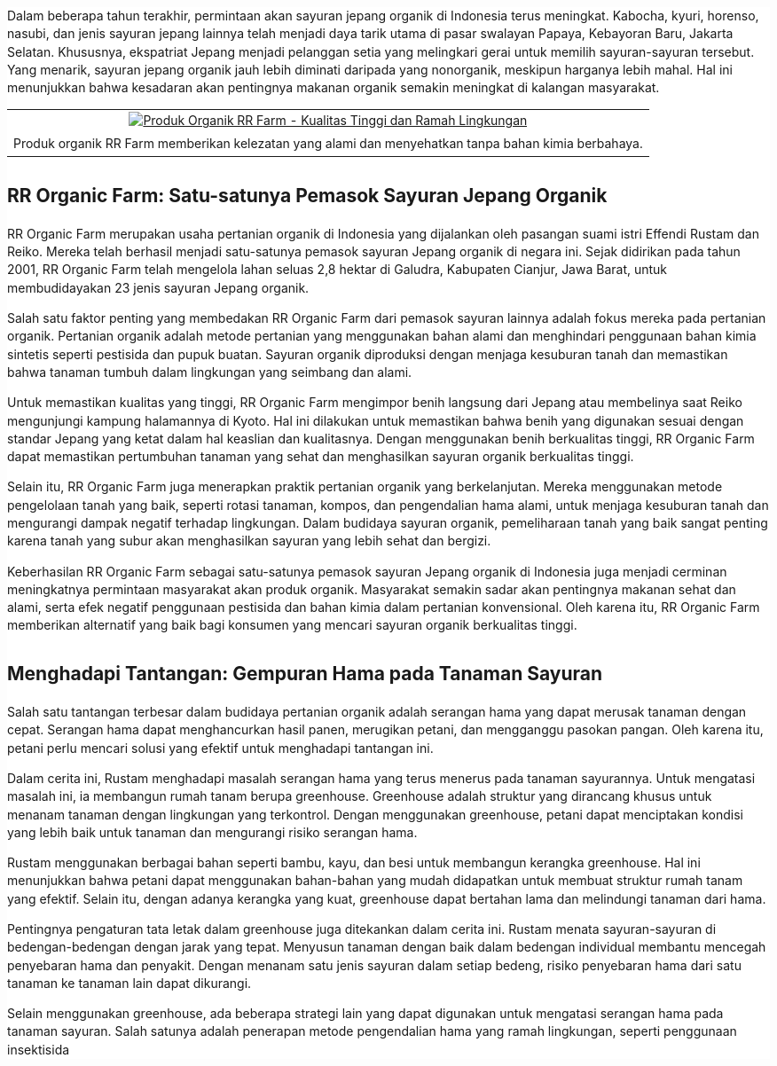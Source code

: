 <p>Dalam beberapa tahun terakhir, permintaan akan sayuran jepang organik di Indonesia terus meningkat. Kabocha, kyuri, horenso, nasubi, dan jenis sayuran jepang lainnya telah menjadi daya tarik utama di pasar swalayan Papaya, Kebayoran Baru, Jakarta Selatan. Khususnya, ekspatriat Jepang menjadi pelanggan setia yang melingkari gerai untuk memilih sayuran-sayuran tersebut. Yang menarik, sayuran jepang organik jauh lebih diminati daripada yang nonorganik, meskipun harganya lebih mahal. Hal ini menunjukkan bahwa kesadaran akan pentingnya makanan organik semakin meningkat di kalangan masyarakat.</p><table align="center" cellpadding="0" cellspacing="0" class="tr-caption-container" style="margin-left: auto; margin-right: auto;"><tbody><tr><td style="text-align: center;"><a href="https://blogger.googleusercontent.com/img/b/R29vZ2xl/AVvXsEjeAuVjNWkpKKHQtdQ_nKsKE6WOmTaPa5Ypkmj29Ee2Z2-5dD29BBj9AalTwRr324e93NwAOixj-P9bL7EOfOkJ5FPYl8sgTLdkbniMzGnsBVoJZtaszQnFVkDZK_i4WtyVPmBydmGkgcctz5Ixhvsz5UcmDsMPXfSSYuIgKtd93IkSwYRTRT6SsXELog/s2824/organik2.jpg" imageanchor="1" style="margin-left: auto; margin-right: auto;"><img alt="Produk Organik RR Farm - Kualitas Tinggi dan Ramah Lingkungan" border="0" data-original-height="1200" data-original-width="2824" height="272" src="https://blogger.googleusercontent.com/img/b/R29vZ2xl/AVvXsEjeAuVjNWkpKKHQtdQ_nKsKE6WOmTaPa5Ypkmj29Ee2Z2-5dD29BBj9AalTwRr324e93NwAOixj-P9bL7EOfOkJ5FPYl8sgTLdkbniMzGnsBVoJZtaszQnFVkDZK_i4WtyVPmBydmGkgcctz5Ixhvsz5UcmDsMPXfSSYuIgKtd93IkSwYRTRT6SsXELog/w640-h272/organik2.jpg" title="Produk organik RR Farm memberikan kualitas tinggi dan kebaikan alami untuk Anda dan lingkungan" width="640" /></a></td></tr><tr><td class="tr-caption" style="text-align: center;">Produk organik RR Farm memberikan kelezatan yang alami dan menyehatkan tanpa bahan kimia berbahaya.</td></tr></tbody></table><h2>RR Organic Farm: Satu-satunya Pemasok Sayuran Jepang Organik</h2><p>RR Organic Farm merupakan usaha pertanian organik di Indonesia yang dijalankan oleh pasangan suami istri Effendi Rustam dan Reiko. Mereka telah berhasil menjadi satu-satunya pemasok sayuran Jepang organik di negara ini. Sejak didirikan pada tahun 2001, RR Organic Farm telah mengelola lahan seluas 2,8 hektar di Galudra, Kabupaten Cianjur, Jawa Barat, untuk membudidayakan 23 jenis sayuran Jepang organik.</p><p>Salah satu faktor penting yang membedakan RR Organic Farm dari pemasok sayuran lainnya adalah fokus mereka pada pertanian organik. Pertanian organik adalah metode pertanian yang menggunakan bahan alami dan menghindari penggunaan bahan kimia sintetis seperti pestisida dan pupuk buatan. Sayuran organik diproduksi dengan menjaga kesuburan tanah dan memastikan bahwa tanaman tumbuh dalam lingkungan yang seimbang dan alami.</p><p>Untuk memastikan kualitas yang tinggi, RR Organic Farm mengimpor benih langsung dari Jepang atau membelinya saat Reiko mengunjungi kampung halamannya di Kyoto. Hal ini dilakukan untuk memastikan bahwa benih yang digunakan sesuai dengan standar Jepang yang ketat dalam hal keaslian dan kualitasnya. Dengan menggunakan benih berkualitas tinggi, RR Organic Farm dapat memastikan pertumbuhan tanaman yang sehat dan menghasilkan sayuran organik berkualitas tinggi.</p><p>Selain itu, RR Organic Farm juga menerapkan praktik pertanian organik yang berkelanjutan. Mereka menggunakan metode pengelolaan tanah yang baik, seperti rotasi tanaman, kompos, dan pengendalian hama alami, untuk menjaga kesuburan tanah dan mengurangi dampak negatif terhadap lingkungan. Dalam budidaya sayuran organik, pemeliharaan tanah yang baik sangat penting karena tanah yang subur akan menghasilkan sayuran yang lebih sehat dan bergizi.</p><p>Keberhasilan RR Organic Farm sebagai satu-satunya pemasok sayuran Jepang organik di Indonesia juga menjadi cerminan meningkatnya permintaan masyarakat akan produk organik. Masyarakat semakin sadar akan pentingnya makanan sehat dan alami, serta efek negatif penggunaan pestisida dan bahan kimia dalam pertanian konvensional. Oleh karena itu, RR Organic Farm memberikan alternatif yang baik bagi konsumen yang mencari sayuran organik berkualitas tinggi.</p><h2>Menghadapi Tantangan: Gempuran Hama pada Tanaman Sayuran</h2><p>Salah satu tantangan terbesar dalam budidaya pertanian organik adalah serangan hama yang dapat merusak tanaman dengan cepat. Serangan hama dapat menghancurkan hasil panen, merugikan petani, dan mengganggu pasokan pangan. Oleh karena itu, petani perlu mencari solusi yang efektif untuk menghadapi tantangan ini.</p><p>Dalam cerita ini, Rustam menghadapi masalah serangan hama yang terus menerus pada tanaman sayurannya. Untuk mengatasi masalah ini, ia membangun rumah tanam berupa greenhouse. Greenhouse adalah struktur yang dirancang khusus untuk menanam tanaman dengan lingkungan yang terkontrol. Dengan menggunakan greenhouse, petani dapat menciptakan kondisi yang lebih baik untuk tanaman dan mengurangi risiko serangan hama.</p><p>Rustam menggunakan berbagai bahan seperti bambu, kayu, dan besi untuk membangun kerangka greenhouse. Hal ini menunjukkan bahwa petani dapat menggunakan bahan-bahan yang mudah didapatkan untuk membuat struktur rumah tanam yang efektif. Selain itu, dengan adanya kerangka yang kuat, greenhouse dapat bertahan lama dan melindungi tanaman dari hama.</p><p>Pentingnya pengaturan tata letak dalam greenhouse juga ditekankan dalam cerita ini. Rustam menata sayuran-sayuran di bedengan-bedengan dengan jarak yang tepat. Menyusun tanaman dengan baik dalam bedengan individual membantu mencegah penyebaran hama dan penyakit. Dengan menanam satu jenis sayuran dalam setiap bedeng, risiko penyebaran hama dari satu tanaman ke tanaman lain dapat dikurangi.</p><p>Selain menggunakan greenhouse, ada beberapa strategi lain yang dapat digunakan untuk mengatasi serangan hama pada tanaman sayuran. Salah satunya adalah penerapan metode pengendalian hama yang ramah lingkungan, seperti penggunaan insektisida